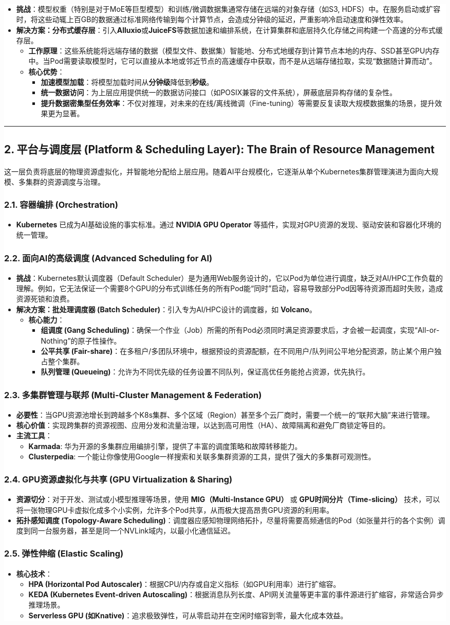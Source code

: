 - **挑战**：模型权重（特别是对于MoE等巨型模型）和训练/微调数据集通常存储在远端的对象存储（如S3, HDFS）中。在服务启动或扩容时，将这些动辄上百GB的数据通过标准网络传输到每个计算节点，会造成分钟级的延迟，严重影响冷启动速度和弹性效率。
- **解决方案：分布式缓存层**：引入**Alluxio**或**JuiceFS**等数据加速和编排系统，在计算集群和底层持久化存储之间构建一个高速的分布式缓存层。
    - **工作原理**：这些系统能将远端存储的数据（模型文件、数据集）智能地、分布式地缓存到计算节点本地的内存、SSD甚至GPU内存中。当Pod需要读取模型时，它可以直接从本地或邻近节点的高速缓存中获取，而不是从远端存储拉取，实现“数据随计算而动”。
    - **核心优势**：
        - **加速模型加载**：将模型加载时间从**分钟级**降低到**秒级**。
        - **统一数据访问**：为上层应用提供统一的数据访问接口（如POSIX兼容的文件系统），屏蔽底层异构存储的复杂性。
        - **提升数据密集型任务效率**：不仅对推理，对未来的在线/离线微调（Fine-tuning）等需要反复读取大规模数据集的场景，提升效果更为显著。

---

## 2. 平台与调度层 (Platform & Scheduling Layer): The Brain of Resource Management

这一层负责将底层的物理资源虚拟化，并智能地分配给上层应用。随着AI平台规模化，它逐渐从单个Kubernetes集群管理演进为面向大规模、多集群的资源调度与治理。

### 2.1. 容器编排 (Orchestration)

- **Kubernetes** 已成为AI基础设施的事实标准。通过 **NVIDIA GPU Operator** 等插件，实现对GPU资源的发现、驱动安装和容器化环境的统一管理。

### 2.2. 面向AI的高级调度 (Advanced Scheduling for AI)

- **挑战**：Kubernetes默认调度器（Default Scheduler）是为通用Web服务设计的，它以Pod为单位进行调度，缺乏对AI/HPC工作负载的理解。例如，它无法保证一个需要8个GPU的分布式训练任务的所有Pod能“同时”启动，容易导致部分Pod因等待资源而超时失败，造成资源死锁和浪费。
- **解决方案：批处理调度器 (Batch Scheduler)**：引入专为AI/HPC设计的调度器，如 **Volcano**。
    - **核心能力**：
        - **组调度 (Gang Scheduling)**：确保一个作业（Job）所需的所有Pod必须同时满足资源要求后，才会被一起调度，实现“All-or-Nothing”的原子性操作。
        - **公平共享 (Fair-share)**：在多租户/多团队环境中，根据预设的资源配额，在不同用户/队列间公平地分配资源，防止某个用户独占整个集群。
        - **队列管理 (Queueing)**：允许为不同优先级的任务设置不同队列，保证高优任务能抢占资源，优先执行。

### 2.3. 多集群管理与联邦 (Multi-Cluster Management & Federation)

- **必要性**：当GPU资源池增长到跨越多个K8s集群、多个区域（Region）甚至多个云厂商时，需要一个统一的“联邦大脑”来进行管理。
- **核心价值**：实现跨集群的资源视图、应用分发和流量治理，以达到高可用性（HA）、故障隔离和避免厂商锁定等目的。
- **主流工具**：
    - **Karmada**: 华为开源的多集群应用编排引擎，提供了丰富的调度策略和故障转移能力。
    - **Clusterpedia**: 一个能让你像使用Google一样搜索和关联多集群资源的工具，提供了强大的多集群可观测性。

### 2.4. GPU资源虚拟化与共享 (GPU Virtualization & Sharing)

- **资源切分**：对于开发、测试或小模型推理等场景，使用 **MIG（Multi-Instance GPU）** 或 **GPU时间分片（Time-slicing）** 技术，可以将一张物理GPU卡虚拟化成多个小实例，允许多个Pod共享，从而极大提高昂贵GPU资源的利用率。
- **拓扑感知调度 (Topology-Aware Scheduling)**：调度器应感知物理网络拓扑，尽量将需要高频通信的Pod（如张量并行的各个实例）调度到同一台服务器，甚至是同一个NVLink域内，以最小化通信延迟。

### 2.5. 弹性伸缩 (Elastic Scaling)

- **核心技术**：
    - **HPA (Horizontal Pod Autoscaler)**：根据CPU/内存或自定义指标（如GPU利用率）进行扩缩容。
    - **KEDA (Kubernetes Event-driven Autoscaling)**：根据消息队列长度、API网关流量等更丰富的事件源进行扩缩容，非常适合异步推理场景。
    - **Serverless GPU (如Knative)**：追求极致弹性，可从零启动并在空闲时缩容到零，最大化成本效益。
